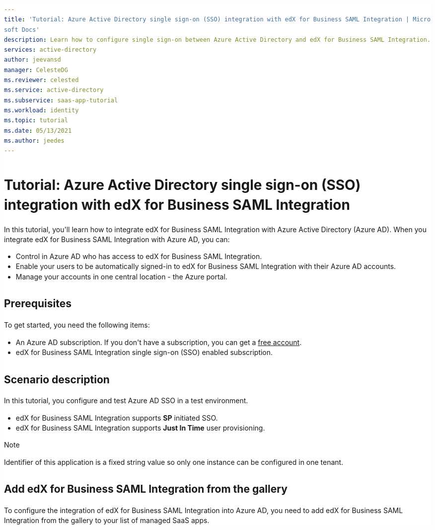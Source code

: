 ```yaml
---
title: 'Tutorial: Azure Active Directory single sign-on (SSO) integration with edX for Business SAML Integration | Microsoft Docs'
description: Learn how to configure single sign-on between Azure Active Directory and edX for Business SAML Integration.
services: active-directory
author: jeevansd
manager: CelesteDG
ms.reviewer: celested
ms.service: active-directory
ms.subservice: saas-app-tutorial
ms.workload: identity
ms.topic: tutorial
ms.date: 05/13/2021
ms.author: jeedes
---
```


# Tutorial: Azure Active Directory single sign-on (SSO) integration with edX for Business SAML Integration

In this tutorial, you'll learn how to integrate edX for Business SAML Integration with Azure Active Directory (Azure AD). When you integrate edX for Business SAML Integration with Azure AD, you can:

* Control in Azure AD who has access to edX for Business SAML Integration.
* Enable your users to be automatically signed-in to edX for Business SAML Integration with their Azure AD accounts.
* Manage your accounts in one central location - the Azure portal.

## Prerequisites

To get started, you need the following items:

* An Azure AD subscription. If you don't have a subscription, you can get a [free account](https://azure.microsoft.com/free/).
* edX for Business SAML Integration single sign-on (SSO) enabled subscription.

## Scenario description

In this tutorial, you configure and test Azure AD SSO in a test environment.
* edX for Business SAML Integration supports **SP** initiated SSO.
* edX for Business SAML Integration supports **Just In Time** user provisioning.

> [!NOTE]
> Identifier of this application is a fixed string value so only one instance can be configured in one tenant.

## Add edX for Business SAML Integration from the gallery

To configure the integration of edX for Business SAML Integration into Azure AD, you need to add edX for Business SAML Integration from the gallery to your list of managed SaaS apps.
